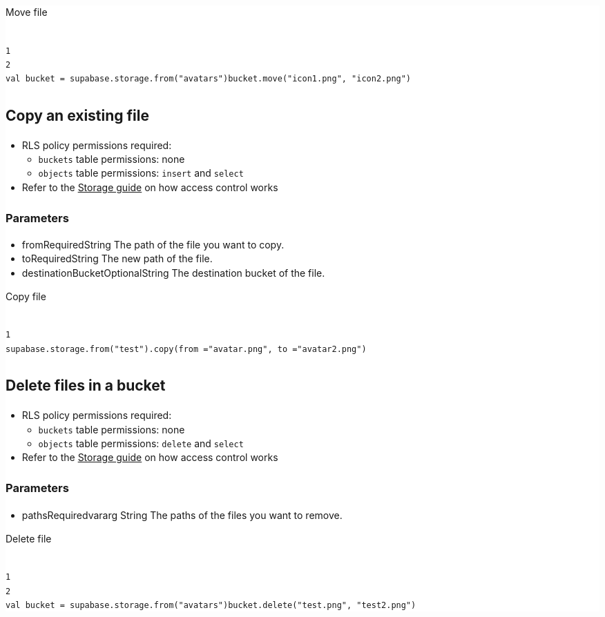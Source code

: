 
Move file
```

1
2
val bucket = supabase.storage.from("avatars")bucket.move("icon1.png", "icon2.png")

```

## Copy an existing file
  * RLS policy permissions required: 
    * `buckets` table permissions: none
    * `objects` table permissions: `insert` and `select`
  * Refer to the [Storage guide](https://supabase.com/docs/guides/storage/security/access-control) on how access control works


### Parameters
  * fromRequiredString
The path of the file you want to copy.
  * toRequiredString
The new path of the file.
  * destinationBucketOptionalString
The destination bucket of the file.


Copy file
```

1
supabase.storage.from("test").copy(from ="avatar.png", to ="avatar2.png")

```

## Delete files in a bucket
  * RLS policy permissions required: 
    * `buckets` table permissions: none
    * `objects` table permissions: `delete` and `select`
  * Refer to the [Storage guide](https://supabase.com/docs/guides/storage/security/access-control) on how access control works


### Parameters
  * pathsRequiredvararg String
The paths of the files you want to remove.


Delete file
```

1
2
val bucket = supabase.storage.from("avatars")bucket.delete("test.png", "test2.png")

```
